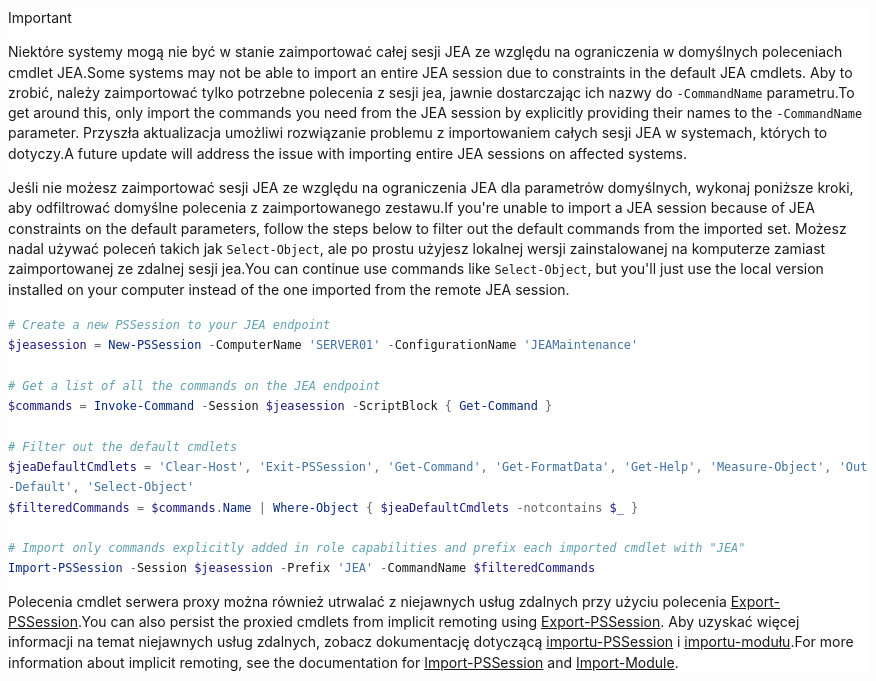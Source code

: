 > [!IMPORTANT]
> <span data-ttu-id="b3518-134">Niektóre systemy mogą nie być w stanie zaimportować całej sesji JEA ze względu na ograniczenia w domyślnych poleceniach cmdlet JEA.</span><span class="sxs-lookup"><span data-stu-id="b3518-134">Some systems may not be able to import an entire JEA session due to constraints in the default JEA cmdlets.</span></span> <span data-ttu-id="b3518-135">Aby to zrobić, należy zaimportować tylko potrzebne polecenia z sesji jea, jawnie dostarczając ich nazwy do `-CommandName` parametru.</span><span class="sxs-lookup"><span data-stu-id="b3518-135">To get around this, only import the commands you need from the JEA session by explicitly providing their names to the `-CommandName` parameter.</span></span> <span data-ttu-id="b3518-136">Przyszła aktualizacja umożliwi rozwiązanie problemu z importowaniem całych sesji JEA w systemach, których to dotyczy.</span><span class="sxs-lookup"><span data-stu-id="b3518-136">A future update will address the issue with importing entire JEA sessions on affected systems.</span></span>

<span data-ttu-id="b3518-137">Jeśli nie możesz zaimportować sesji JEA ze względu na ograniczenia JEA dla parametrów domyślnych, wykonaj poniższe kroki, aby odfiltrować domyślne polecenia z zaimportowanego zestawu.</span><span class="sxs-lookup"><span data-stu-id="b3518-137">If you're unable to import a JEA session because of JEA constraints on the default parameters, follow the steps below to filter out the default commands from the imported set.</span></span> <span data-ttu-id="b3518-138">Możesz nadal używać poleceń takich jak `Select-Object`, ale po prostu użyjesz lokalnej wersji zainstalowanej na komputerze zamiast zaimportowanej ze zdalnej sesji jea.</span><span class="sxs-lookup"><span data-stu-id="b3518-138">You can continue use commands like `Select-Object`, but you'll just use the local version installed on your computer instead of the one imported from the remote JEA session.</span></span>

```powershell
# Create a new PSSession to your JEA endpoint
$jeasession = New-PSSession -ComputerName 'SERVER01' -ConfigurationName 'JEAMaintenance'

# Get a list of all the commands on the JEA endpoint
$commands = Invoke-Command -Session $jeasession -ScriptBlock { Get-Command }

# Filter out the default cmdlets
$jeaDefaultCmdlets = 'Clear-Host', 'Exit-PSSession', 'Get-Command', 'Get-FormatData', 'Get-Help', 'Measure-Object', 'Out-Default', 'Select-Object'
$filteredCommands = $commands.Name | Where-Object { $jeaDefaultCmdlets -notcontains $_ }

# Import only commands explicitly added in role capabilities and prefix each imported cmdlet with "JEA"
Import-PSSession -Session $jeasession -Prefix 'JEA' -CommandName $filteredCommands
```

<span data-ttu-id="b3518-139">Polecenia cmdlet serwera proxy można również utrwalać z niejawnych usług zdalnych przy użyciu polecenia [Export-PSSession](/powershell/microsoft.powershell.utility/Export-PSSession).</span><span class="sxs-lookup"><span data-stu-id="b3518-139">You can also persist the proxied cmdlets from implicit remoting using [Export-PSSession](/powershell/microsoft.powershell.utility/Export-PSSession).</span></span>
<span data-ttu-id="b3518-140">Aby uzyskać więcej informacji na temat niejawnych usług zdalnych, zobacz dokumentację dotyczącą [importu-PSSession](/powershell/microsoft.powershell.utility/import-pssession) i [importu-modułu](/powershell/microsoft.powershell.core/import-module).</span><span class="sxs-lookup"><span data-stu-id="b3518-140">For more information about implicit remoting, see the documentation for [Import-PSSession](/powershell/microsoft.powershell.utility/import-pssession) and [Import-Module](/powershell/microsoft.powershell.core/import-module).</span></span>
